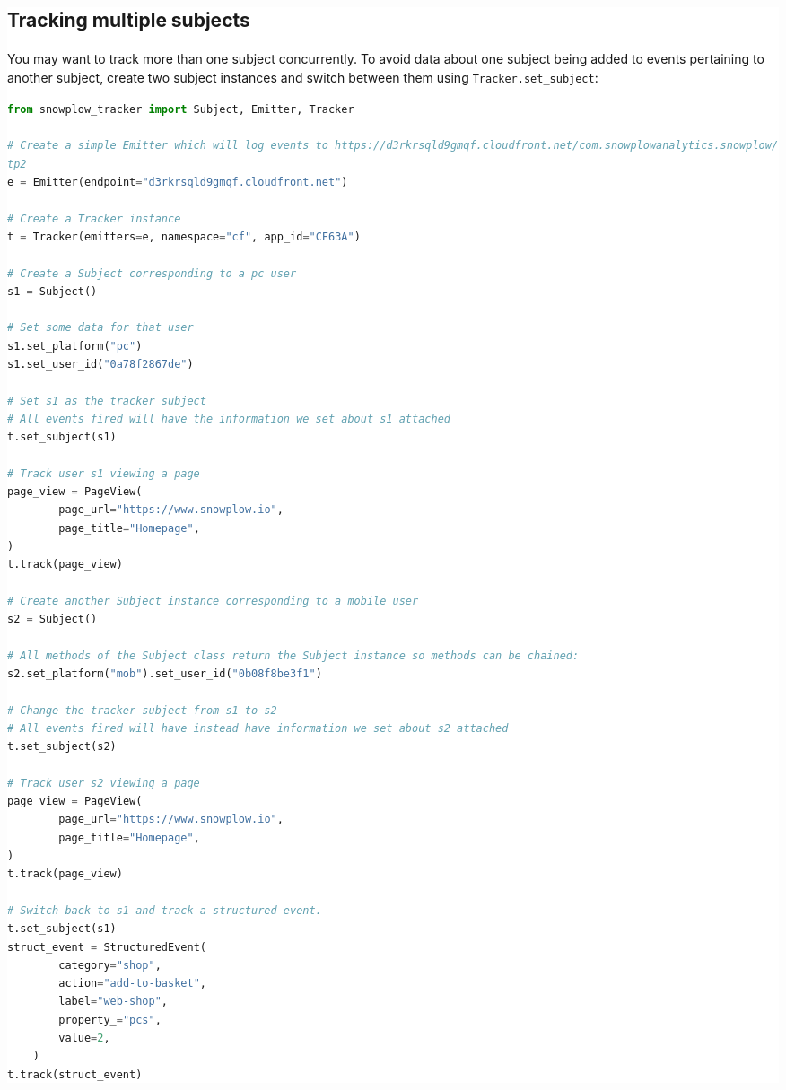 ## Tracking multiple subjects

You may want to track more than one subject concurrently. To avoid data about one subject being added to events pertaining to another subject, create two subject instances and switch between them using `Tracker.set_subject`:

```python
from snowplow_tracker import Subject, Emitter, Tracker

# Create a simple Emitter which will log events to https://d3rkrsqld9gmqf.cloudfront.net/com.snowplowanalytics.snowplow/tp2
e = Emitter(endpoint="d3rkrsqld9gmqf.cloudfront.net")

# Create a Tracker instance
t = Tracker(emitters=e, namespace="cf", app_id="CF63A")

# Create a Subject corresponding to a pc user
s1 = Subject()

# Set some data for that user
s1.set_platform("pc")
s1.set_user_id("0a78f2867de")

# Set s1 as the tracker subject
# All events fired will have the information we set about s1 attached
t.set_subject(s1)

# Track user s1 viewing a page
page_view = PageView(
        page_url="https://www.snowplow.io",
        page_title="Homepage",
)
t.track(page_view) 

# Create another Subject instance corresponding to a mobile user
s2 = Subject()

# All methods of the Subject class return the Subject instance so methods can be chained:
s2.set_platform("mob").set_user_id("0b08f8be3f1")

# Change the tracker subject from s1 to s2
# All events fired will have instead have information we set about s2 attached
t.set_subject(s2)

# Track user s2 viewing a page
page_view = PageView(
        page_url="https://www.snowplow.io",
        page_title="Homepage",
)
t.track(page_view) 

# Switch back to s1 and track a structured event.
t.set_subject(s1)
struct_event = StructuredEvent(
        category="shop",
        action="add-to-basket",
        label="web-shop",
        property_="pcs",
        value=2,
    )
t.track(struct_event)
```
